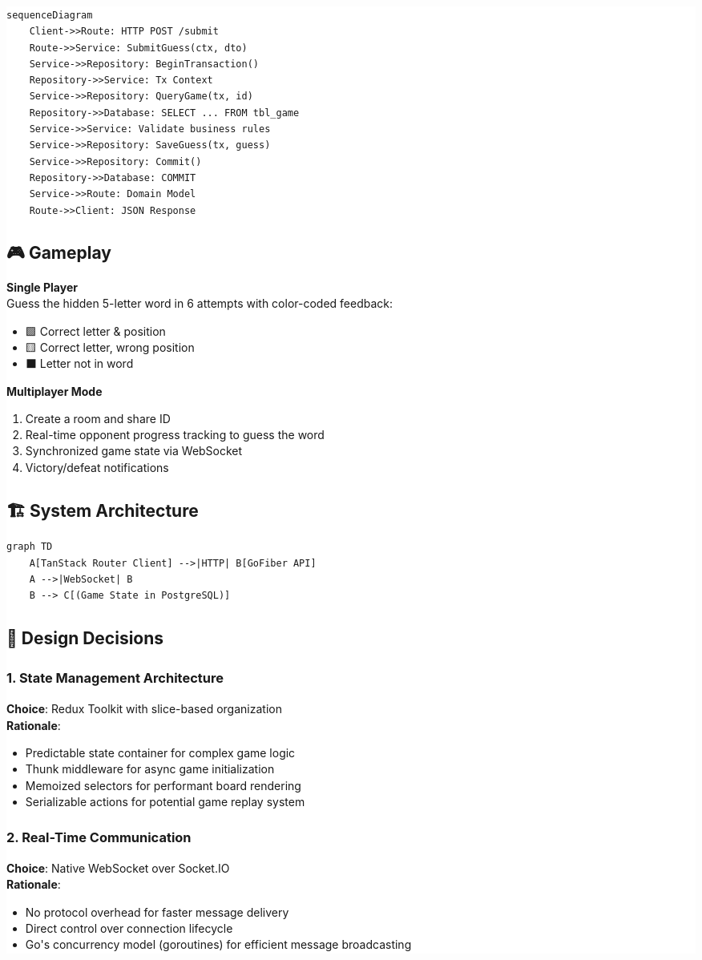 ```mermaid
sequenceDiagram
    Client->>Route: HTTP POST /submit
    Route->>Service: SubmitGuess(ctx, dto)
    Service->>Repository: BeginTransaction()
    Repository->>Service: Tx Context
    Service->>Repository: QueryGame(tx, id)
    Repository->>Database: SELECT ... FROM tbl_game
    Service->>Service: Validate business rules
    Service->>Repository: SaveGuess(tx, guess)
    Service->>Repository: Commit()
    Repository->>Database: COMMIT
    Service->>Route: Domain Model
    Route->>Client: JSON Response
```

## 🎮 Gameplay
**Single Player**  
Guess the hidden 5-letter word in 6 attempts with color-coded feedback:
- 🟩 Correct letter & position
- 🟨 Correct letter, wrong position
- ⬛ Letter not in word

**Multiplayer Mode**
1. Create a room and share ID
2. Real-time opponent progress tracking to guess the word
3. Synchronized game state via WebSocket
4. Victory/defeat notifications

## 🏗 System Architecture
```mermaid
graph TD
    A[TanStack Router Client] -->|HTTP| B[GoFiber API]
    A -->|WebSocket| B
    B --> C[(Game State in PostgreSQL)]
```

## 📐 Design Decisions
### 1. State Management Architecture
**Choice**: Redux Toolkit with slice-based organization  
**Rationale**:
- Predictable state container for complex game logic
- Thunk middleware for async game initialization
- Memoized selectors for performant board rendering
- Serializable actions for potential game replay system

### 2. Real-Time Communication
**Choice**: Native WebSocket over Socket.IO  
**Rationale**:
- No protocol overhead for faster message delivery
- Direct control over connection lifecycle
- Go's concurrency model (goroutines) for efficient message broadcasting
